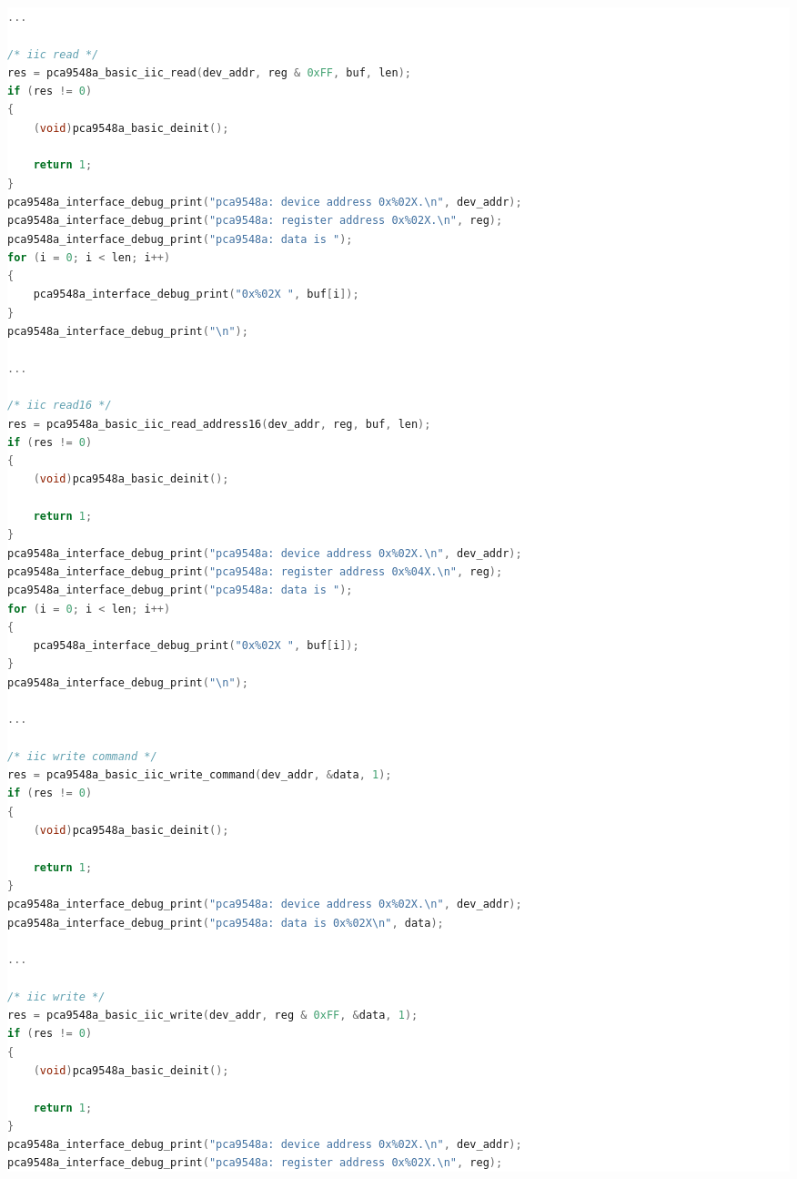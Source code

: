```C
...

/* iic read */
res = pca9548a_basic_iic_read(dev_addr, reg & 0xFF, buf, len);
if (res != 0)
{
    (void)pca9548a_basic_deinit();

    return 1;
}
pca9548a_interface_debug_print("pca9548a: device address 0x%02X.\n", dev_addr);
pca9548a_interface_debug_print("pca9548a: register address 0x%02X.\n", reg);
pca9548a_interface_debug_print("pca9548a: data is ");
for (i = 0; i < len; i++)
{
    pca9548a_interface_debug_print("0x%02X ", buf[i]);
}
pca9548a_interface_debug_print("\n");    

...

/* iic read16 */
res = pca9548a_basic_iic_read_address16(dev_addr, reg, buf, len);
if (res != 0)
{
    (void)pca9548a_basic_deinit();

    return 1;
}
pca9548a_interface_debug_print("pca9548a: device address 0x%02X.\n", dev_addr);
pca9548a_interface_debug_print("pca9548a: register address 0x%04X.\n", reg);
pca9548a_interface_debug_print("pca9548a: data is ");
for (i = 0; i < len; i++)
{
    pca9548a_interface_debug_print("0x%02X ", buf[i]);
}
pca9548a_interface_debug_print("\n");  

...

/* iic write command */
res = pca9548a_basic_iic_write_command(dev_addr, &data, 1);
if (res != 0)
{
    (void)pca9548a_basic_deinit();

    return 1;
}
pca9548a_interface_debug_print("pca9548a: device address 0x%02X.\n", dev_addr);
pca9548a_interface_debug_print("pca9548a: data is 0x%02X\n", data); 

...

/* iic write */
res = pca9548a_basic_iic_write(dev_addr, reg & 0xFF, &data, 1);
if (res != 0)
{
    (void)pca9548a_basic_deinit();

    return 1;
}
pca9548a_interface_debug_print("pca9548a: device address 0x%02X.\n", dev_addr);
pca9548a_interface_debug_print("pca9548a: register address 0x%02X.\n", reg);
```